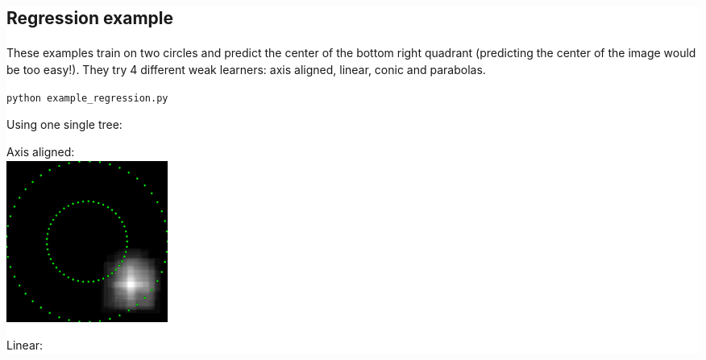 Regression example
------------------

These examples train on two circles and predict the center of the bottom right quadrant
(predicting the center of the image would be too easy!).
They try 4 different weak learners: axis aligned, linear, conic and parabolas.

``python example_regression.py``

Using one single tree:    

Axis aligned:    
<img src="img/regression_tree_AxisAligned.png" width="200">

Linear:       